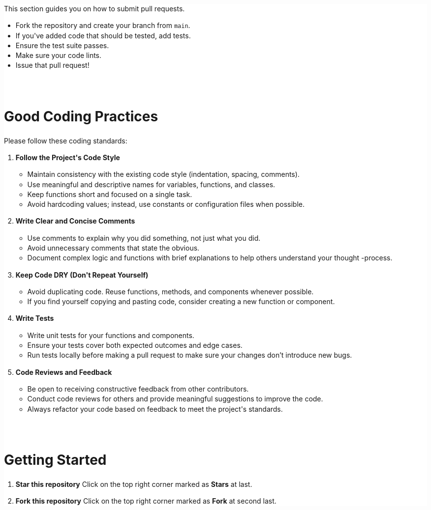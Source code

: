 This section guides you on how to submit pull requests.

- Fork the repository and create your branch from `main`.
- If you've added code that should be tested, add tests.
- Ensure the test suite passes.
- Make sure your code lints.
- Issue that pull request!

<br>

# Good Coding Practices

Please follow these coding standards:

1. **Follow the Project's Code Style**

   - Maintain consistency with the existing code style (indentation, spacing, comments).
   - Use meaningful and descriptive names for variables, functions, and classes.
   - Keep functions short and focused on a single task.
   - Avoid hardcoding values; instead, use constants or configuration files when possible.

2. **Write Clear and Concise Comments**

   - Use comments to explain why you did something, not just what you did.
   - Avoid unnecessary comments that state the obvious.
   - Document complex logic and functions with brief explanations to help others understand your thought -process.

3. **Keep Code DRY (Don't Repeat Yourself)**

   - Avoid duplicating code. Reuse functions, methods, and components whenever possible.
   - If you find yourself copying and pasting code, consider creating a new function or component.

4. **Write Tests**

   - Write unit tests for your functions and components.
   - Ensure your tests cover both expected outcomes and edge cases.
   - Run tests locally before making a pull request to make sure your changes don’t introduce new bugs.

5. **Code Reviews and Feedback**

   - Be open to receiving constructive feedback from other contributors.
   - Conduct code reviews for others and provide meaningful suggestions to improve the code.
   - Always refactor your code based on feedback to meet the project's standards.

<br>

# Getting Started

1. **Star this repository**
    Click on the top right corner marked as **Stars** at last.

2. **Fork this repository**
    Click on the top right corner marked as **Fork** at second last.
